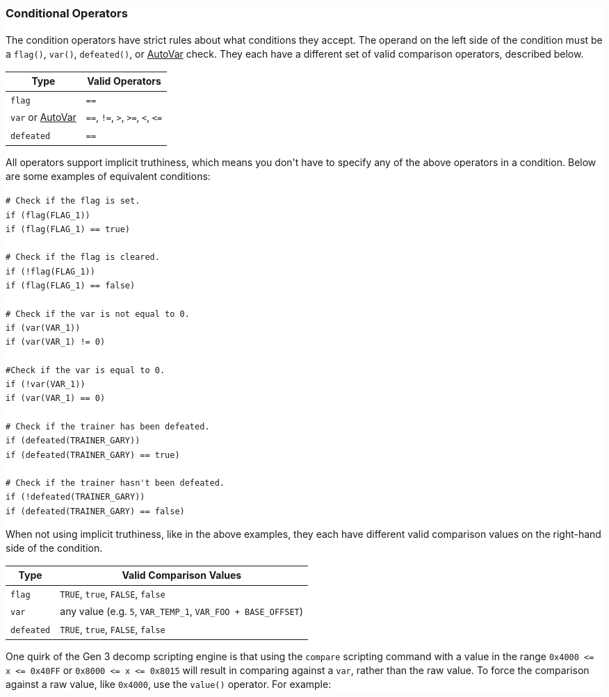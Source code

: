 ### Conditional Operators
The condition operators have strict rules about what conditions they accept. The operand on the left side of the condition must be a `flag()`, `var()`, `defeated()`, or [AutoVar](#autovar-commands) check. They each have a different set of valid comparison operators, described below.

| Type | Valid Operators |
| ---- | --------------- |
| `flag` | `==` |
| `var` or [AutoVar](#autovar-commands) | `==`, `!=`, `>`, `>=`, `<`, `<=` |
| `defeated` | `==` |

All operators support implicit truthiness, which means you don't have to specify any of the above operators in a condition. Below are some examples of equivalent conditions:
```
# Check if the flag is set.
if (flag(FLAG_1))
if (flag(FLAG_1) == true)

# Check if the flag is cleared.
if (!flag(FLAG_1))
if (flag(FLAG_1) == false)

# Check if the var is not equal to 0.
if (var(VAR_1))
if (var(VAR_1) != 0)

#Check if the var is equal to 0.
if (!var(VAR_1))
if (var(VAR_1) == 0)

# Check if the trainer has been defeated.
if (defeated(TRAINER_GARY))
if (defeated(TRAINER_GARY) == true)

# Check if the trainer hasn't been defeated.
if (!defeated(TRAINER_GARY))
if (defeated(TRAINER_GARY) == false)
```

When not using implicit truthiness, like in the above examples, they each have different valid comparison values on the right-hand side of the condition.

| Type | Valid Comparison Values |
| ---- | --------------- |
| `flag` | `TRUE`, `true`, `FALSE`, `false` |
| `var` | any value (e.g. `5`, `VAR_TEMP_1`, `VAR_FOO + BASE_OFFSET`) |
| `defeated` | `TRUE`, `true`, `FALSE`, `false` |

One quirk of the Gen 3 decomp scripting engine is that using the `compare` scripting command with a value in the range `0x4000 <= x <= 0x40FF` or `0x8000 <= x <= 0x8015` will result in comparing against a `var`, rather than the raw value. To force the comparison against a raw value, like `0x4000`, use the `value()` operator.  For example:
